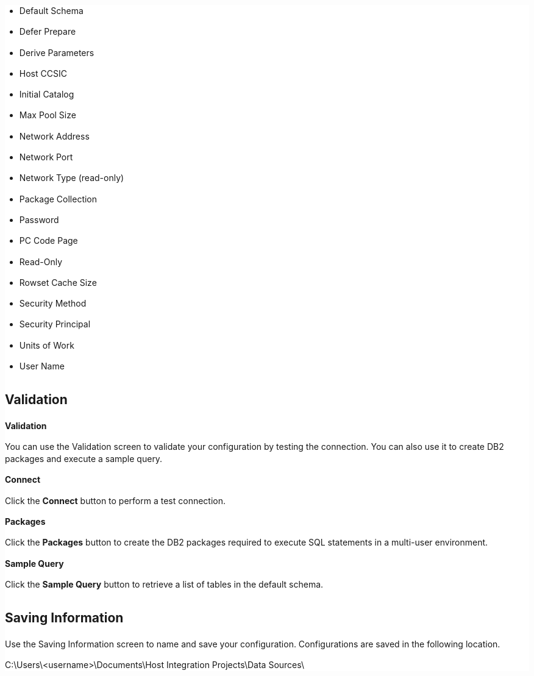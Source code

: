 -   Default Schema  
  
-   Defer Prepare  
  
-   Derive Parameters  
  
-   Host CCSIC  
  
-   Initial Catalog  
  
-   Max Pool Size  
  
-   Network Address  
  
-   Network Port  
  
-   Network Type (read-only)  
  
-   Package Collection  
  
-   Password  
  
-   PC Code Page  
  
-   Read-Only  
  
-   Rowset Cache Size  
  
-   Security Method  
  
-   Security Principal  
  
-   Units of Work  
  
-   User Name  
  
##  <a name="Val10"></a> Validation  
 **Validation**  
  
 You can use the Validation screen to validate your configuration by testing the connection. You can also use it to create DB2 packages and execute a sample query.  
  
 **Connect**  
  
 Click the **Connect** button to perform a test connection.  
  
 **Packages**  
  
 Click the **Packages** button to create the DB2 packages required to execute SQL statements in a multi-user environment.  
  
 **Sample Query**  
  
 Click the **Sample Query** button to retrieve a list of tables in the default schema.  
  
##  <a name="sav11"></a> Saving Information  
 Use the Saving Information screen to name and save your configuration. Configurations are saved in the following location.  
  
 C:\Users\\<username\>\Documents\Host Integration Projects\Data Sources\  
  